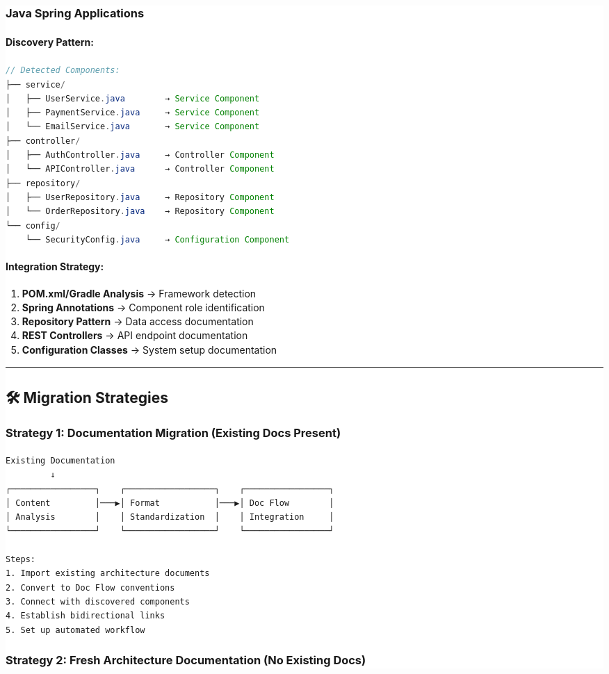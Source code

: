 ### **Java Spring Applications**

#### Discovery Pattern:
```java
// Detected Components:
├── service/
│   ├── UserService.java        → Service Component
│   ├── PaymentService.java     → Service Component
│   └── EmailService.java       → Service Component
├── controller/
│   ├── AuthController.java     → Controller Component
│   └── APIController.java      → Controller Component
├── repository/
│   ├── UserRepository.java     → Repository Component
│   └── OrderRepository.java    → Repository Component
└── config/
    └── SecurityConfig.java     → Configuration Component
```

#### Integration Strategy:
1. **POM.xml/Gradle Analysis** → Framework detection  
2. **Spring Annotations** → Component role identification
3. **Repository Pattern** → Data access documentation
4. **REST Controllers** → API endpoint documentation
5. **Configuration Classes** → System setup documentation

---

## 🛠️ Migration Strategies

### **Strategy 1: Documentation Migration (Existing Docs Present)**

```
Existing Documentation
         ↓
┌─────────────────┐    ┌──────────────────┐    ┌─────────────────┐
│ Content         │───▶│ Format           │───▶│ Doc Flow        │
│ Analysis        │    │ Standardization  │    │ Integration     │
└─────────────────┘    └──────────────────┘    └─────────────────┘

Steps:
1. Import existing architecture documents
2. Convert to Doc Flow conventions
3. Connect with discovered components  
4. Establish bidirectional links
5. Set up automated workflow
```

### **Strategy 2: Fresh Architecture Documentation (No Existing Docs)**

